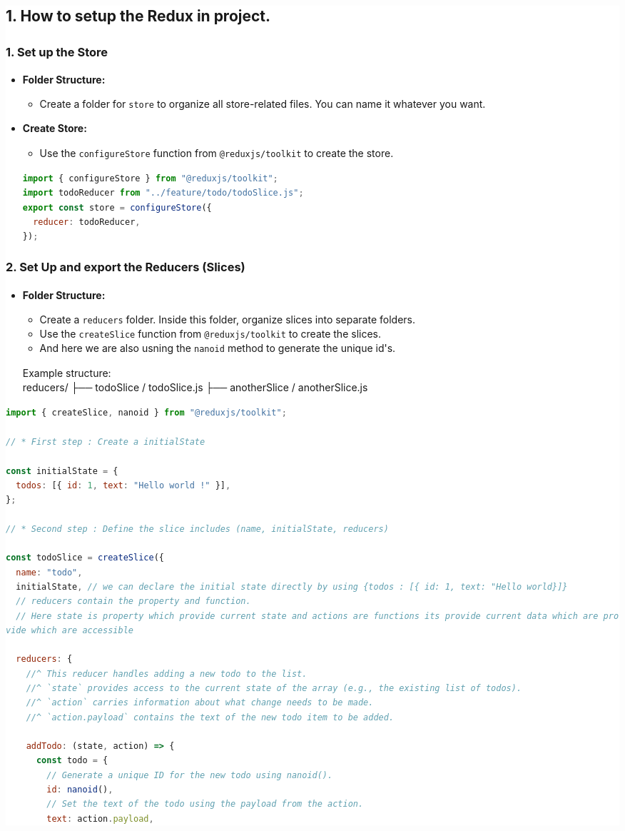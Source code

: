 
## 1. How to setup the Redux in project.

### 1. Set up the Store

- **Folder Structure:**

  - Create a folder for `store` to organize all store-related files.
    You can name it whatever you want.

- **Create Store:**

  - Use the `configureStore` function from `@reduxjs/toolkit` to create the store.

  ```javascript
  import { configureStore } from "@reduxjs/toolkit";
  import todoReducer from "../feature/todo/todoSlice.js";
  export const store = configureStore({
    reducer: todoReducer,
  });
  ```

### 2. Set Up and export the Reducers (Slices)

- **Folder Structure:**

  - Create a `reducers` folder. Inside this folder, organize slices into separate folders.
  - Use the `createSlice` function from `@reduxjs/toolkit` to create the slices.
  - And here we are also usning the `nanoid` method to generate the unique id's.

  Example structure:  
  reducers/
  ├── todoSlice / todoSlice.js
  ├── anotherSlice / anotherSlice.js

```javascript
import { createSlice, nanoid } from "@reduxjs/toolkit";

// * First step : Create a initialState

const initialState = {
  todos: [{ id: 1, text: "Hello world !" }],
};

// * Second step : Define the slice includes (name, initialState, reducers)

const todoSlice = createSlice({
  name: "todo",
  initialState, // we can declare the initial state directly by using {todos : [{ id: 1, text: "Hello world}]}
  // reducers contain the property and function.
  // Here state is property which provide current state and actions are functions its provide current data which are provide which are accessible

  reducers: {
    //^ This reducer handles adding a new todo to the list.
    //^ `state` provides access to the current state of the array (e.g., the existing list of todos).
    //^ `action` carries information about what change needs to be made.
    //^ `action.payload` contains the text of the new todo item to be added.

    addTodo: (state, action) => {
      const todo = {
        // Generate a unique ID for the new todo using nanoid().
        id: nanoid(),
        // Set the text of the todo using the payload from the action.
        text: action.payload,
```